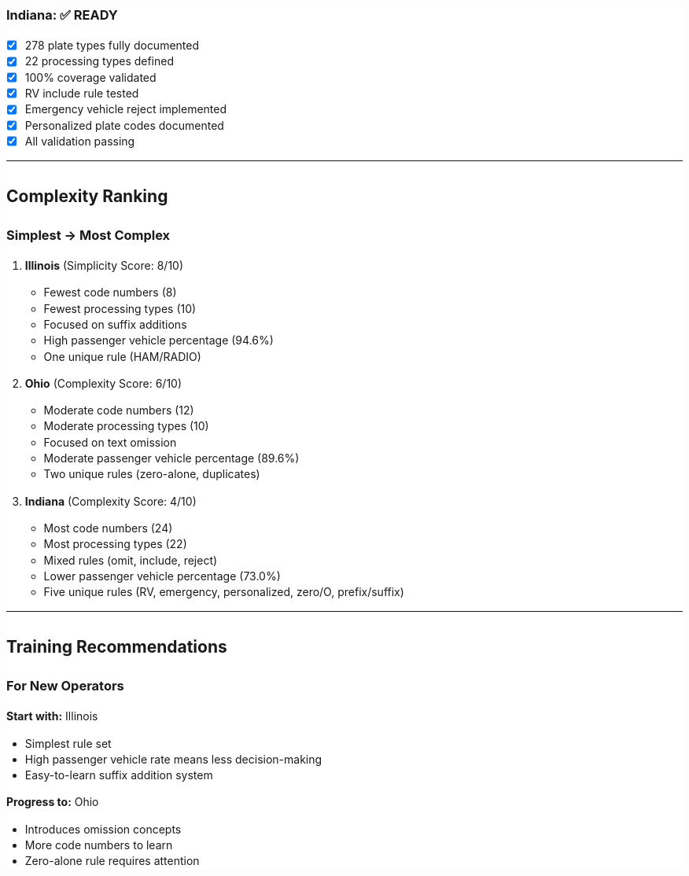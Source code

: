 ### Indiana: ✅ READY
- [x] 278 plate types fully documented
- [x] 22 processing types defined
- [x] 100% coverage validated
- [x] RV include rule tested
- [x] Emergency vehicle reject implemented
- [x] Personalized plate codes documented
- [x] All validation passing

---

## Complexity Ranking

### Simplest → Most Complex

1. **Illinois** (Simplicity Score: 8/10)
   - Fewest code numbers (8)
   - Fewest processing types (10)
   - Focused on suffix additions
   - High passenger vehicle percentage (94.6%)
   - One unique rule (HAM/RADIO)

2. **Ohio** (Complexity Score: 6/10)
   - Moderate code numbers (12)
   - Moderate processing types (10)
   - Focused on text omission
   - Moderate passenger vehicle percentage (89.6%)
   - Two unique rules (zero-alone, duplicates)

3. **Indiana** (Complexity Score: 4/10)
   - Most code numbers (24)
   - Most processing types (22)
   - Mixed rules (omit, include, reject)
   - Lower passenger vehicle percentage (73.0%)
   - Five unique rules (RV, emergency, personalized, zero/O, prefix/suffix)

---

## Training Recommendations

### For New Operators

**Start with:** Illinois
- Simplest rule set
- High passenger vehicle rate means less decision-making
- Easy-to-learn suffix addition system

**Progress to:** Ohio
- Introduces omission concepts
- More code numbers to learn
- Zero-alone rule requires attention
